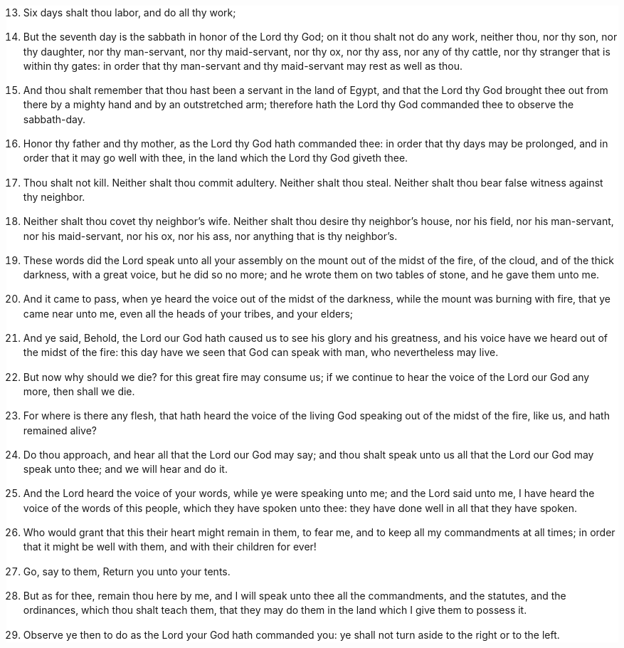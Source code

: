 13. Six days shalt thou labor, and do all thy work;

14. But the seventh day is the sabbath in honor of the Lord thy God; on it thou shalt not do any work, neither thou, nor thy son, nor thy daughter, nor thy man-servant, nor thy maid-servant, nor thy ox, nor thy ass, nor any of thy cattle, nor thy stranger that is within thy gates: in order that thy man-servant and thy maid-servant may rest as well as thou.

15. And thou shalt remember that thou hast been a servant in the land of Egypt, and that the Lord thy God brought thee out from there by a mighty hand and by an outstretched arm; therefore hath the Lord thy God commanded thee to observe the sabbath-day.

16. Honor thy father and thy mother, as the Lord thy God hath commanded thee: in order that thy days may be prolonged, and in order that it may go well with thee, in the land which the Lord thy God giveth thee.

17. Thou shalt not kill. Neither shalt thou commit adultery. Neither shalt thou steal. Neither shalt thou bear false witness against thy neighbor.

18. Neither shalt thou covet thy neighbor’s wife. Neither shalt thou desire thy neighbor’s house, nor his field, nor his man-servant, nor his maid-servant, nor his ox, nor his ass, nor anything that is thy neighbor’s.

19. These words did the Lord speak unto all your assembly on the mount out of the midst of the fire, of the cloud, and of the thick darkness, with a great voice, but he did so no more; and he wrote them on two tables of stone, and he gave them unto me.

20. And it came to pass, when ye heard the voice out of the midst of the darkness, while the mount was burning with fire, that ye came near unto me, even all the heads of your tribes, and your elders;

21. And ye said, Behold, the Lord our God hath caused us to see his glory and his greatness, and his voice have we heard out of the midst of the fire: this day have we seen that God can speak with man, who nevertheless may live.

22. But now why should we die? for this great fire may consume us; if we continue to hear the voice of the Lord our God any more, then shall we die.

23. For where is there any flesh, that hath heard the voice of the living God speaking out of the midst of the fire, like us, and hath remained alive?

24. Do thou approach, and hear all that the Lord our God may say; and thou shalt speak unto us all that the Lord our God may speak unto thee; and we will hear and do it.

25. And the Lord heard the voice of your words, while ye were speaking unto me; and the Lord said unto me, I have heard the voice of the words of this people, which they have spoken unto thee: they have done well in all that they have spoken.

26. Who would grant that this their heart might remain in them, to fear me, and to keep all my commandments at all times; in order that it might be well with them, and with their children for ever!

27. Go, say to them, Return you unto your tents.

28. But as for thee, remain thou here by me, and I will speak unto thee all the commandments, and the statutes, and the ordinances, which thou shalt teach them, that they may do them in the land which I give them to possess it.

29. Observe ye then to do as the Lord your God hath commanded you: ye shall not turn aside to the right or to the left.
